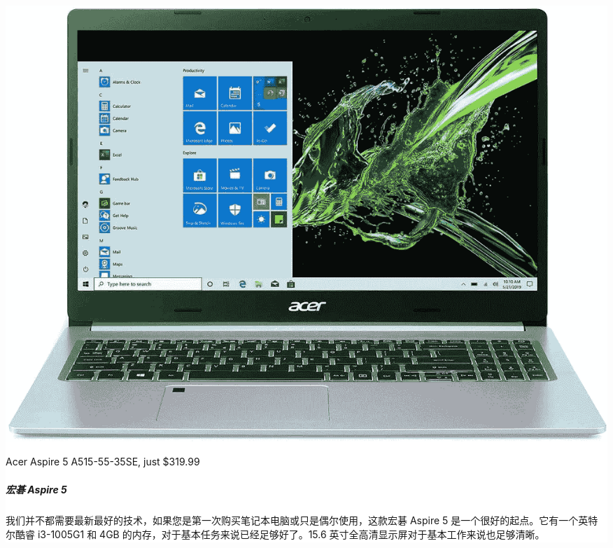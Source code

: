  <picture>![We don't all need the latest and greatest in tech, and this Acer Aspire 5 is a good starting point if you're buying your first laptop or only use it occasionally. It has an Intel Core i3-1005G1 and 4GB of RAM, which is good enough for basic tasks. The 15.6-inch Full HD display is also sharp enough for basic work.](img/fce4425e10297bff5ea8c5428ba3fe11.png)</picture> 

Acer Aspire 5 A515-55-35SE, just $319.99

##### 宏碁 Aspire 5

我们并不都需要最新最好的技术，如果您是第一次购买笔记本电脑或只是偶尔使用，这款宏碁 Aspire 5 是一个很好的起点。它有一个英特尔酷睿 i3-1005G1 和 4GB 的内存，对于基本任务来说已经足够好了。15.6 英寸全高清显示屏对于基本工作来说也足够清晰。

